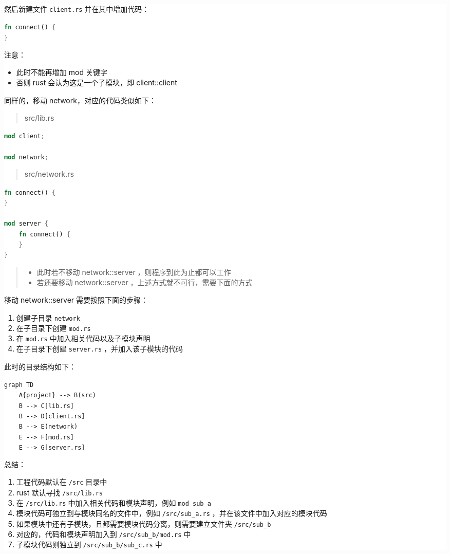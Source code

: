 然后新建文件 ```client.rs``` 并在其中增加代码：
```rust
fn connect() {
}
```

注意：
- 此时不能再增加 mod 关键字
- 否则 rust 会认为这是一个子模块，即 client::client

同样的，移动 network，对应的代码类似如下：

> src/lib.rs

```rust
mod client;

mod network;
```

> src/network.rs

```rust
fn connect() {
}

mod server {
    fn connect() {
    }
}
```

> - 此时若不移动 network::server ，则程序到此为止都可以工作
> - 若还要移动 network::server ，上述方式就不可行，需要下面的方式

移动 network::server 需要按照下面的步骤：
1. 创建子目录 ```network```
2. 在子目录下创建 ```mod.rs```
3. 在 ```mod.rs``` 中加入相关代码以及子模块声明
4. 在子目录下创建 ```server.rs``` ，并加入该子模块的代码

此时的目录结构如下：
```
graph TD
    A{project} --> B(src)
    B --> C[lib.rs]
    B --> D[client.rs]
    B --> E(network)
    E --> F[mod.rs]
    E --> G[server.rs]
```

总结：
1. 工程代码默认在 ```/src``` 目录中
2. rust 默认寻找 ```/src/lib.rs```
3. 在 ```/src/lib.rs``` 中加入相关代码和模块声明，例如 ```mod sub_a```
4. 模块代码可独立到与模块同名的文件中，例如 ```/src/sub_a.rs``` ，并在该文件中加入对应的模块代码
5. 如果模块中还有子模块，且都需要模块代码分离，则需要建立文件夹 ```/src/sub_b```
6. 对应的，代码和模块声明加入到 ```/src/sub_b/mod.rs``` 中
7. 子模块代码则独立到 ```/src/sub_b/sub_c.rs``` 中
